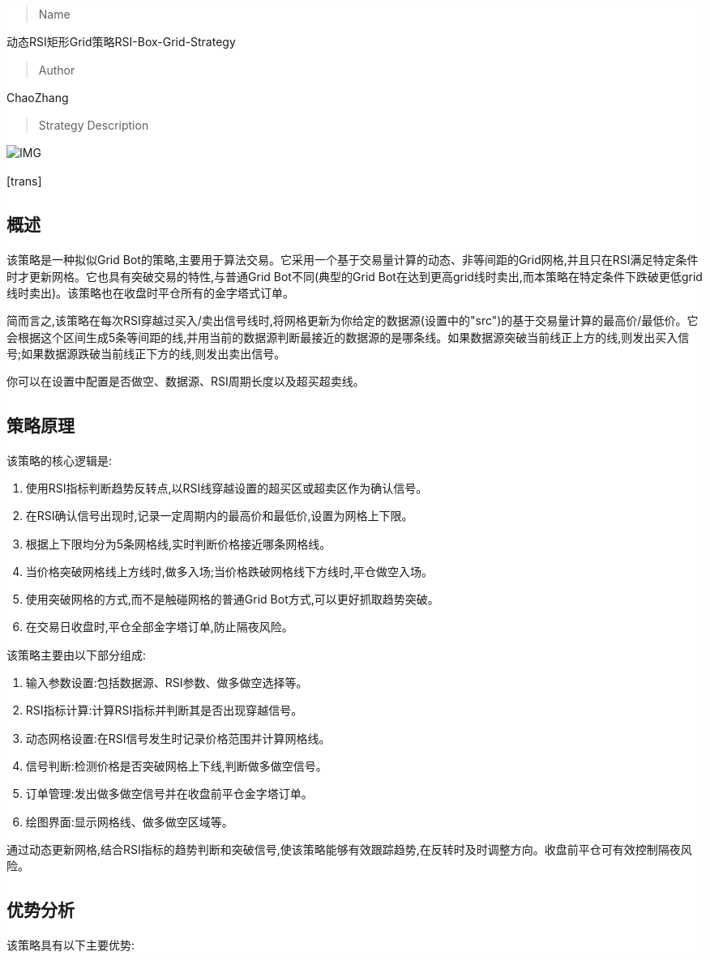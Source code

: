 
> Name

动态RSI矩形Grid策略RSI-Box-Grid-Strategy

> Author

ChaoZhang

> Strategy Description

![IMG](https://www.fmz.com/upload/asset/df68181cfefbee9f4f.png)

[trans]

## 概述

该策略是一种拟似Grid Bot的策略,主要用于算法交易。它采用一个基于交易量计算的动态、非等间距的Grid网格,并且只在RSI满足特定条件时才更新网格。它也具有突破交易的特性,与普通Grid Bot不同(典型的Grid Bot在达到更高grid线时卖出,而本策略在特定条件下跌破更低grid线时卖出)。该策略也在收盘时平仓所有的金字塔式订单。

简而言之,该策略在每次RSI穿越过买入/卖出信号线时,将网格更新为你给定的数据源(设置中的"src")的基于交易量计算的最高价/最低价。它会根据这个区间生成5条等间距的线,并用当前的数据源判断最接近的数据源的是哪条线。如果数据源突破当前线正上方的线,则发出买入信号;如果数据源跌破当前线正下方的线,则发出卖出信号。

你可以在设置中配置是否做空、数据源、RSI周期长度以及超买超卖线。

## 策略原理

该策略的核心逻辑是:

1. 使用RSI指标判断趋势反转点,以RSI线穿越设置的超买区或超卖区作为确认信号。

2. 在RSI确认信号出现时,记录一定周期内的最高价和最低价,设置为网格上下限。

3. 根据上下限均分为5条网格线,实时判断价格接近哪条网格线。

4. 当价格突破网格线上方线时,做多入场;当价格跌破网格线下方线时,平仓做空入场。

5. 使用突破网格的方式,而不是触碰网格的普通Grid Bot方式,可以更好抓取趋势突破。

6. 在交易日收盘时,平仓全部金字塔订单,防止隔夜风险。

该策略主要由以下部分组成:

1. 输入参数设置:包括数据源、RSI参数、做多做空选择等。

2. RSI指标计算:计算RSI指标并判断其是否出现穿越信号。

3. 动态网格设置:在RSI信号发生时记录价格范围并计算网格线。

4. 信号判断:检测价格是否突破网格上下线,判断做多做空信号。

5. 订单管理:发出做多做空信号并在收盘前平仓金字塔订单。

6. 绘图界面:显示网格线、做多做空区域等。

通过动态更新网格,结合RSI指标的趋势判断和突破信号,使该策略能够有效跟踪趋势,在反转时及时调整方向。收盘前平仓可有效控制隔夜风险。

## 优势分析

该策略具有以下主要优势:
